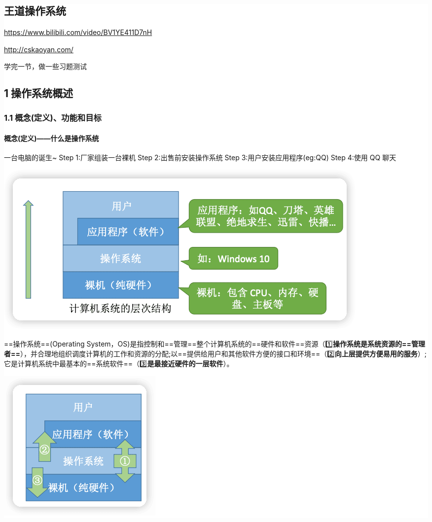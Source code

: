 王道操作系统
---

https://www.bilibili.com/video/BV1YE411D7nH

http://cskaoyan.com/

学完一节，做一些习题测试

## 1 操作系统概述

### 1.1 概念(定义)、功能和目标



#### 概念(定义)——什么是操作系统

一台电脑的诞生~
Step 1:厂家组装一台裸机
Step 2:出售前安装操作系统
Step 3:用户安装应用程序(eg:QQ) 
Step 4:使用 QQ 聊天

![](images/image-20231029110348347.png)

==操作系统==(Operating System，OS)是指控制和==管理==整个计算机系统的==硬件和软件==资源（1️⃣**操作系统是系统资源的==管理者==**），并合理地组织调度计算机的工作和资源的分配;以==提供给用户和其他软件方便的接口和环境==（2️⃣**向上层提供方便易用的服务**）;它是计算机系统中最基本的==系统软件==（3️⃣**是最接近硬件的一层软件**）。

![](images/image-20231029110842282.png)
